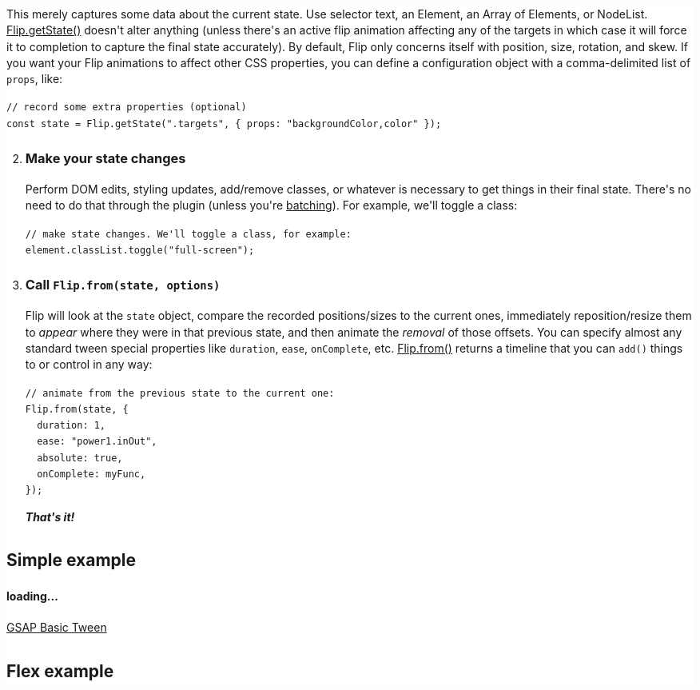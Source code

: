    This merely captures some data about the current state. Use selector text, an Element, an Array of Elements, or NodeList. [Flip.getState()](/docs/v3/Plugins/Flip/static.getState\(\).md) doesn't alter anything (unless there's an active flip animation affecting any of the targets in which case it will force it to completion to capture the final state accurately). By default, Flip only concerns itself with position, size, rotation, and skew. If you want your Flip animations to affect other CSS properties, you can define a configuration object with a comma-delimited list of `props`, like:

   ```
   // record some extra properties (optional)
   const state = Flip.getState(".targets", { props: "backgroundColor,color" });
   ```

2. ### Make your state changes[​](#make-your-state-changes "Direct link to Make your state changes")

   Perform DOM edits, styling updates, add/remove classes, or whatever is necessary to get things in their final state. There's no need to do that through the plugin (unless you're [batching](/docs/v3/Plugins/Flip/static.batch\(\).md)). For example, we'll toggle a class:

   ```
   // make state changes. We'll toggle a class, for example:
   element.classList.toggle("full-screen");
   ```

3. ### Call `Flip.from(state, options)`[​](#call-flipfromstate-options "Direct link to call-flipfromstate-options")

   Flip will look at the `state` object, compare the recorded positions/sizes to the current ones, immediately reposition/resize them to *appear* where they were in that previous state, and then animate the *removal* of those offsets. You can specify almost any standard tween special properties like `duration`, `ease`, `onComplete`, etc. [Flip.from()](/docs/v3/Plugins/Flip/static.from\(\).md) returns a timeline that you can `add()` things to or control in any way:

   ```
   // animate from the previous state to the current one:
   Flip.from(state, {
     duration: 1,
     ease: "power1.inOut",
     absolute: true,
     onComplete: myFunc,
   });
   ```

   ***That's it!***

## Simple example[​](#simple-example "Direct link to Simple example")

#### loading...

[GSAP Basic Tween](https://codepen.io/GreenSock/embed/5e9998b2c467309c357987dde1a9a21b?default-tab=result\&theme-id=41164)

## Flex example[​](#flex-example "Direct link to Flex example")
